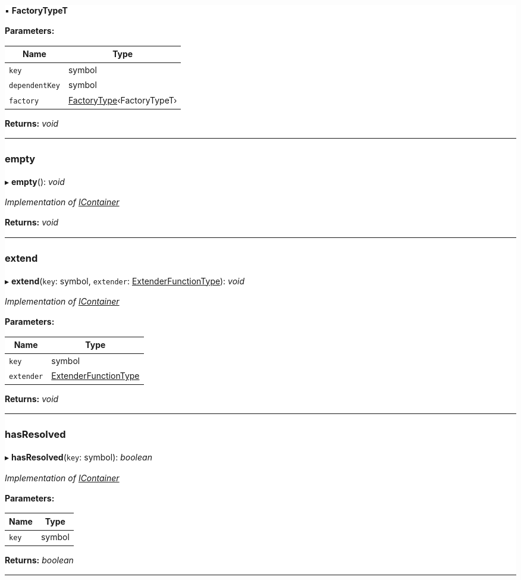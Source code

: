 ▪ **FactoryTypeT**

**Parameters:**

Name | Type |
------ | ------ |
`key` | symbol |
`dependentKey` | symbol |
`factory` | [FactoryType](../modules/_container_i_.md#factorytype)‹FactoryTypeT› |

**Returns:** *void*

___

### <a id="empty" name="empty"></a>  empty

▸ **empty**(): *void*

*Implementation of [IContainer](../interfaces/_container_i_.icontainer.md)*

**Returns:** *void*

___

### <a id="extend" name="extend"></a>  extend

▸ **extend**(`key`: symbol, `extender`: [ExtenderFunctionType](../modules/_container_i_.md#extenderfunctiontype)): *void*

*Implementation of [IContainer](../interfaces/_container_i_.icontainer.md)*

**Parameters:**

Name | Type |
------ | ------ |
`key` | symbol |
`extender` | [ExtenderFunctionType](../modules/_container_i_.md#extenderfunctiontype) |

**Returns:** *void*

___

### <a id="hasresolved" name="hasresolved"></a>  hasResolved

▸ **hasResolved**(`key`: symbol): *boolean*

*Implementation of [IContainer](../interfaces/_container_i_.icontainer.md)*

**Parameters:**

Name | Type |
------ | ------ |
`key` | symbol |

**Returns:** *boolean*

___
